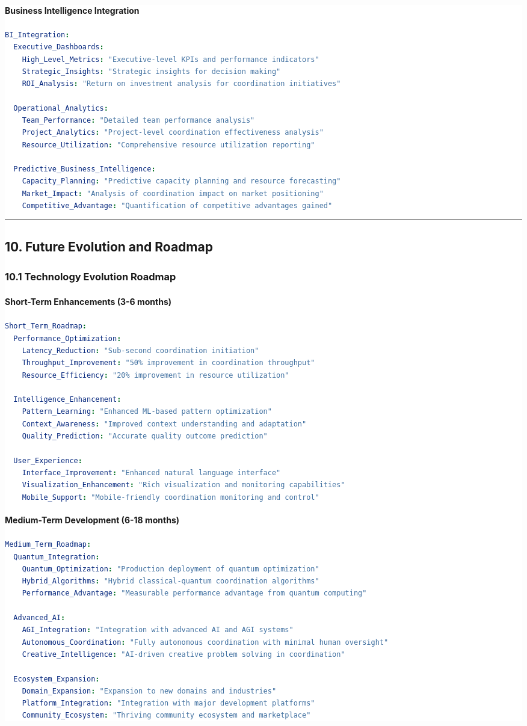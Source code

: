 ```yaml
```

#### Business Intelligence Integration
```yaml
BI_Integration:
  Executive_Dashboards:
    High_Level_Metrics: "Executive-level KPIs and performance indicators"
    Strategic_Insights: "Strategic insights for decision making"
    ROI_Analysis: "Return on investment analysis for coordination initiatives"
    
  Operational_Analytics:
    Team_Performance: "Detailed team performance analysis"
    Project_Analytics: "Project-level coordination effectiveness analysis"
    Resource_Utilization: "Comprehensive resource utilization reporting"
    
  Predictive_Business_Intelligence:
    Capacity_Planning: "Predictive capacity planning and resource forecasting"
    Market_Impact: "Analysis of coordination impact on market positioning"
    Competitive_Advantage: "Quantification of competitive advantages gained"
```

---

## 10. Future Evolution and Roadmap

### 10.1 Technology Evolution Roadmap

#### Short-Term Enhancements (3-6 months)
```yaml
Short_Term_Roadmap:
  Performance_Optimization:
    Latency_Reduction: "Sub-second coordination initiation"
    Throughput_Improvement: "50% improvement in coordination throughput"
    Resource_Efficiency: "20% improvement in resource utilization"
    
  Intelligence_Enhancement:
    Pattern_Learning: "Enhanced ML-based pattern optimization"
    Context_Awareness: "Improved context understanding and adaptation"
    Quality_Prediction: "Accurate quality outcome prediction"
    
  User_Experience:
    Interface_Improvement: "Enhanced natural language interface"
    Visualization_Enhancement: "Rich visualization and monitoring capabilities"
    Mobile_Support: "Mobile-friendly coordination monitoring and control"
```

#### Medium-Term Development (6-18 months)
```yaml
Medium_Term_Roadmap:
  Quantum_Integration:
    Quantum_Optimization: "Production deployment of quantum optimization"
    Hybrid_Algorithms: "Hybrid classical-quantum coordination algorithms"
    Performance_Advantage: "Measurable performance advantage from quantum computing"
    
  Advanced_AI:
    AGI_Integration: "Integration with advanced AI and AGI systems"
    Autonomous_Coordination: "Fully autonomous coordination with minimal human oversight"
    Creative_Intelligence: "AI-driven creative problem solving in coordination"
    
  Ecosystem_Expansion:
    Domain_Expansion: "Expansion to new domains and industries"
    Platform_Integration: "Integration with major development platforms"
    Community_Ecosystem: "Thriving community ecosystem and marketplace"
```
